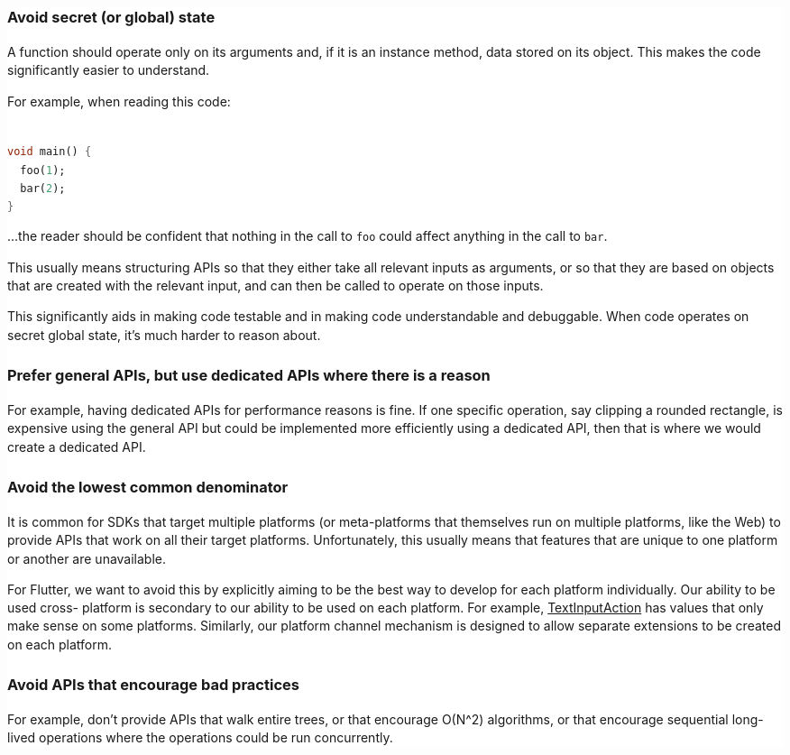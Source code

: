 ### Avoid secret (or global) state

A function should operate only on its arguments and, if it is an instance
method, data stored on its object. This makes the code significantly easier
to understand.

For example, when reading this code:

```dart

void main() {
  foo(1);
  bar(2);
}
```

...the reader should be confident that nothing in the call to `foo` could affect anything in the
call to `bar`.

This usually means structuring APIs so that they either take all relevant inputs as arguments, or so
that they are based on objects that are created with the relevant input, and can then be called to
operate on those inputs.

This significantly aids in making code testable and in making code understandable and debuggable.
When code operates on secret global state, it’s much harder to reason about.

### Prefer general APIs, but use dedicated APIs where there is a reason

For example, having dedicated APIs for performance reasons is fine. If one
specific operation, say clipping a rounded rectangle, is expensive
using the general API but could be implemented more efficiently
using a dedicated API, then that is where we would create a dedicated API.

### Avoid the lowest common denominator

It is common for SDKs that target multiple platforms (or meta-platforms that 
themselves run on multiple platforms, like the Web) to provide APIs that
work on all their target platforms. Unfortunately, this usually means that
features that are unique to one platform or another are unavailable.

For Flutter, we want to avoid this by explicitly aiming to be the best way
to develop for each platform individually. Our ability to be used cross-
platform is secondary to our ability to be used on each platform. For example,
[TextInputAction](https://master-api.flutter.dev/flutter/services/TextInputAction-class.html)
has values that only make sense on some platforms. Similarly, our platform
channel mechanism is designed to allow separate extensions to be created on
each platform.

### Avoid APIs that encourage bad practices

For example, don’t provide APIs that walk entire trees, or that encourage
O(N^2) algorithms, or that encourage sequential long-lived operations where
the operations could be run concurrently.
